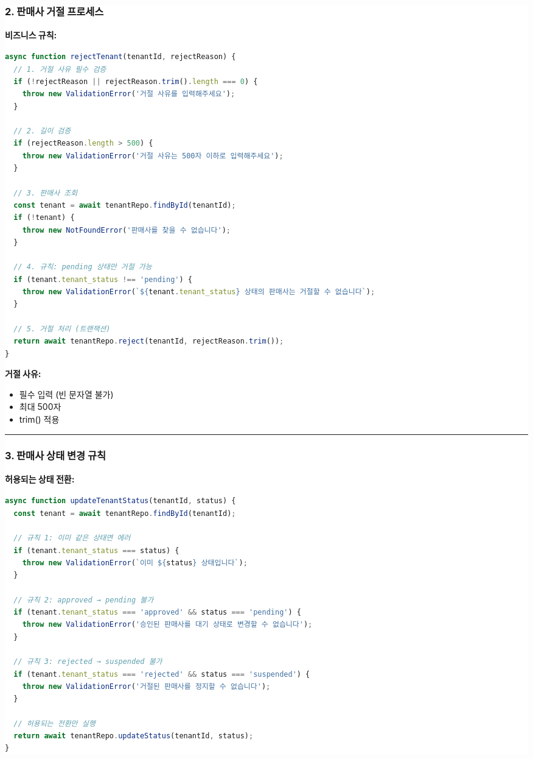 
### 2. 판매사 거절 프로세스

**비즈니스 규칙:**
```javascript
async function rejectTenant(tenantId, rejectReason) {
  // 1. 거절 사유 필수 검증
  if (!rejectReason || rejectReason.trim().length === 0) {
    throw new ValidationError('거절 사유를 입력해주세요');
  }

  // 2. 길이 검증
  if (rejectReason.length > 500) {
    throw new ValidationError('거절 사유는 500자 이하로 입력해주세요');
  }

  // 3. 판매사 조회
  const tenant = await tenantRepo.findById(tenantId);
  if (!tenant) {
    throw new NotFoundError('판매사를 찾을 수 없습니다');
  }

  // 4. 규칙: pending 상태만 거절 가능
  if (tenant.tenant_status !== 'pending') {
    throw new ValidationError(`${tenant.tenant_status} 상태의 판매사는 거절할 수 없습니다`);
  }

  // 5. 거절 처리 (트랜잭션)
  return await tenantRepo.reject(tenantId, rejectReason.trim());
}
```

**거절 사유:**
- 필수 입력 (빈 문자열 불가)
- 최대 500자
- trim() 적용

---

### 3. 판매사 상태 변경 규칙

**허용되는 상태 전환:**
```javascript
async function updateTenantStatus(tenantId, status) {
  const tenant = await tenantRepo.findById(tenantId);

  // 규칙 1: 이미 같은 상태면 에러
  if (tenant.tenant_status === status) {
    throw new ValidationError(`이미 ${status} 상태입니다`);
  }

  // 규칙 2: approved → pending 불가
  if (tenant.tenant_status === 'approved' && status === 'pending') {
    throw new ValidationError('승인된 판매사를 대기 상태로 변경할 수 없습니다');
  }

  // 규칙 3: rejected → suspended 불가
  if (tenant.tenant_status === 'rejected' && status === 'suspended') {
    throw new ValidationError('거절된 판매사를 정지할 수 없습니다');
  }

  // 허용되는 전환만 실행
  return await tenantRepo.updateStatus(tenantId, status);
}
```
